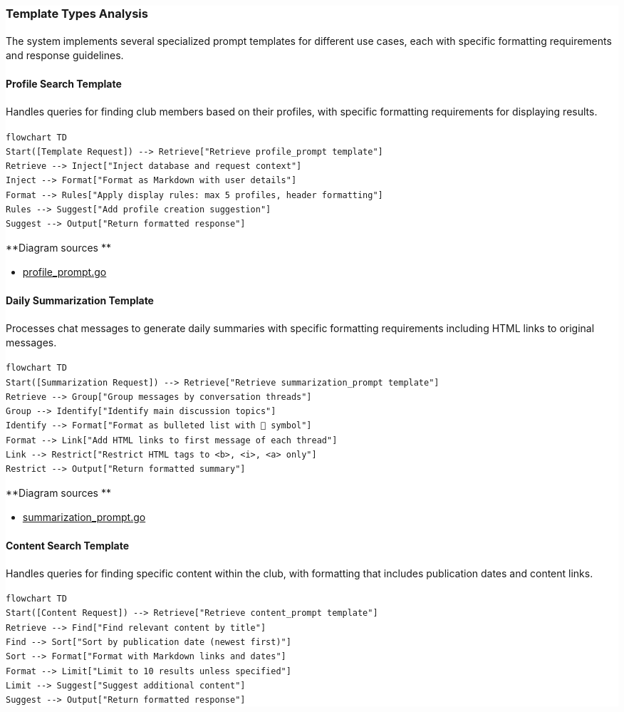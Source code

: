 ### Template Types Analysis
The system implements several specialized prompt templates for different use cases, each with specific formatting requirements and response guidelines.

#### Profile Search Template
Handles queries for finding club members based on their profiles, with specific formatting requirements for displaying results.

```mermaid
flowchart TD
Start([Template Request]) --> Retrieve["Retrieve profile_prompt template"]
Retrieve --> Inject["Inject database and request context"]
Inject --> Format["Format as Markdown with user details"]
Format --> Rules["Apply display rules: max 5 profiles, header formatting"]
Rules --> Suggest["Add profile creation suggestion"]
Suggest --> Output["Return formatted response"]
```

**Diagram sources **
- [profile_prompt.go](file://internal/database/prompts/profile_prompt.go#L3-L37)

#### Daily Summarization Template
Processes chat messages to generate daily summaries with specific formatting requirements including HTML links to original messages.

```mermaid
flowchart TD
Start([Summarization Request]) --> Retrieve["Retrieve summarization_prompt template"]
Retrieve --> Group["Group messages by conversation threads"]
Group --> Identify["Identify main discussion topics"]
Identify --> Format["Format as bulleted list with 🔸 symbol"]
Format --> Link["Add HTML links to first message of each thread"]
Link --> Restrict["Restrict HTML tags to <b>, <i>, <a> only"]
Restrict --> Output["Return formatted summary"]
```

**Diagram sources **
- [summarization_prompt.go](file://internal/database/prompts/summarization_prompt.go#L3-L41)

#### Content Search Template
Handles queries for finding specific content within the club, with formatting that includes publication dates and content links.

```mermaid
flowchart TD
Start([Content Request]) --> Retrieve["Retrieve content_prompt template"]
Retrieve --> Find["Find relevant content by title"]
Find --> Sort["Sort by publication date (newest first)"]
Sort --> Format["Format with Markdown links and dates"]
Format --> Limit["Limit to 10 results unless specified"]
Limit --> Suggest["Suggest additional content"]
Suggest --> Output["Return formatted response"]
```
